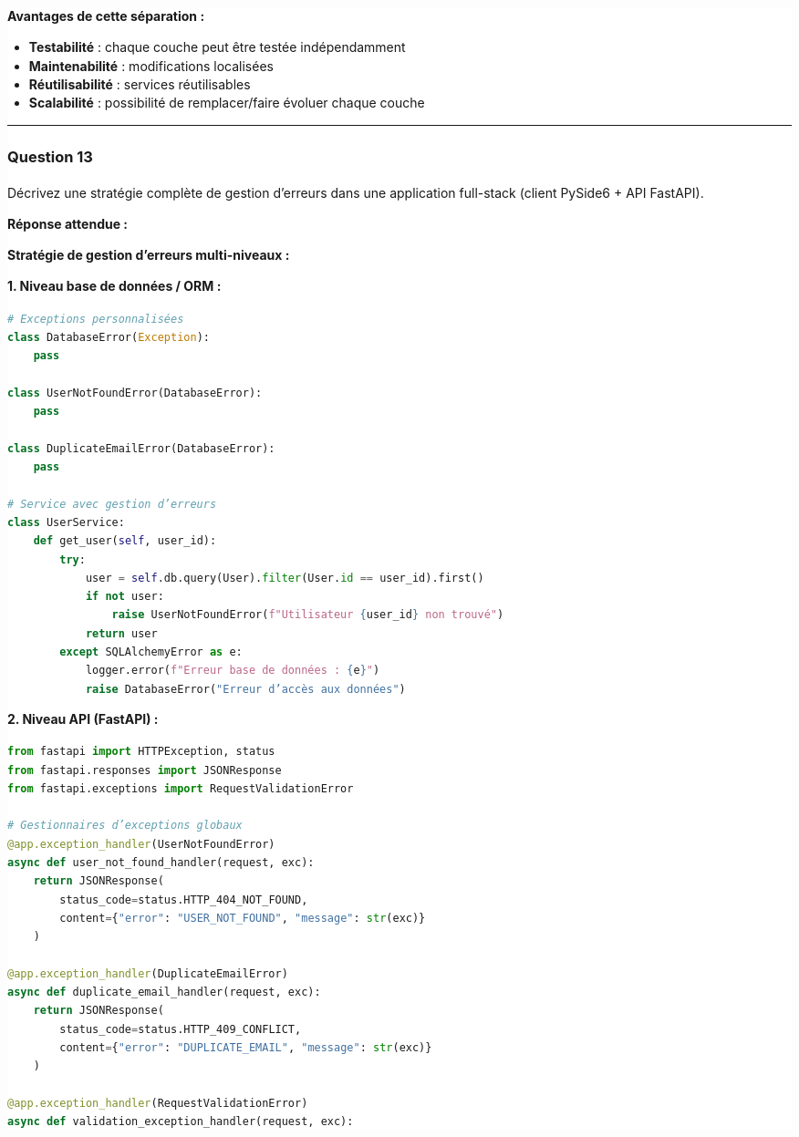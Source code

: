**Avantages de cette séparation :**

* **Testabilité** : chaque couche peut être testée indépendamment
* **Maintenabilité** : modifications localisées
* **Réutilisabilité** : services réutilisables
* **Scalabilité** : possibilité de remplacer/faire évoluer chaque couche

---

### Question 13

Décrivez une stratégie complète de gestion d’erreurs dans une application full-stack (client PySide6 + API FastAPI).

**Réponse attendue :**

**Stratégie de gestion d’erreurs multi-niveaux :**

**1. Niveau base de données / ORM :**

```python
# Exceptions personnalisées
class DatabaseError(Exception):
    pass

class UserNotFoundError(DatabaseError):
    pass

class DuplicateEmailError(DatabaseError):
    pass

# Service avec gestion d’erreurs
class UserService:
    def get_user(self, user_id):
        try:
            user = self.db.query(User).filter(User.id == user_id).first()
            if not user:
                raise UserNotFoundError(f"Utilisateur {user_id} non trouvé")
            return user
        except SQLAlchemyError as e:
            logger.error(f"Erreur base de données : {e}")
            raise DatabaseError("Erreur d’accès aux données")
```

**2. Niveau API (FastAPI) :**

```python
from fastapi import HTTPException, status
from fastapi.responses import JSONResponse
from fastapi.exceptions import RequestValidationError

# Gestionnaires d’exceptions globaux
@app.exception_handler(UserNotFoundError)
async def user_not_found_handler(request, exc):
    return JSONResponse(
        status_code=status.HTTP_404_NOT_FOUND,
        content={"error": "USER_NOT_FOUND", "message": str(exc)}
    )

@app.exception_handler(DuplicateEmailError)
async def duplicate_email_handler(request, exc):
    return JSONResponse(
        status_code=status.HTTP_409_CONFLICT,
        content={"error": "DUPLICATE_EMAIL", "message": str(exc)}
    )

@app.exception_handler(RequestValidationError)
async def validation_exception_handler(request, exc):
```